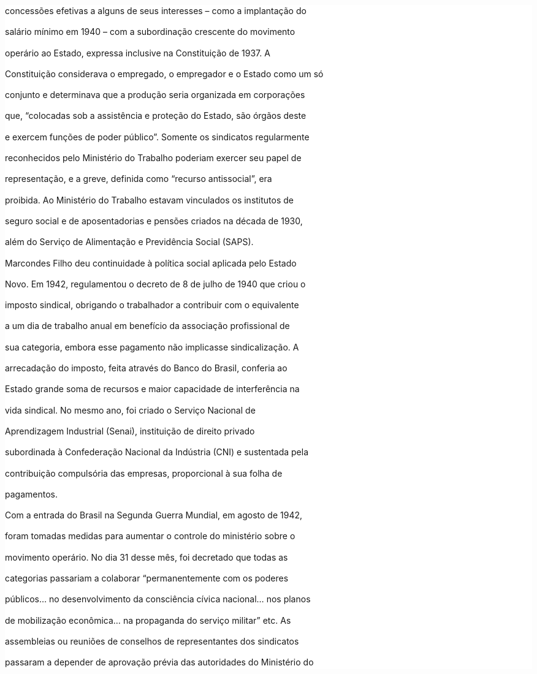 concessões efetivas a alguns de seus interesses – como a implantação do

salário mínimo em 1940 – com a subordinação crescente do movimento

operário ao Estado, expressa inclusive na Constituição de 1937. A

Constituição considerava o empregado, o empregador e o Estado como um só

conjunto e determinava que a produção seria organizada em corporações

que, “colocadas sob a assistência e proteção do Estado, são órgãos deste

e exercem funções de poder público”. Somente os sindicatos regularmente

reconhecidos pelo Ministério do Trabalho poderiam exercer seu papel de

representação, e a greve, definida como “recurso antissocial”, era

proibida. Ao Ministério do Trabalho estavam vinculados os institutos de

seguro social e de aposentadorias e pensões criados na década de 1930,

além do Serviço de Alimentação e Previdência Social (SAPS).



Marcondes Filho deu continuidade à política social aplicada pelo Estado

Novo. Em 1942, regulamentou o decreto de 8 de julho de 1940 que criou o

imposto sindical, obrigando o trabalhador a contribuir com o equivalente

a um dia de trabalho anual em benefício da associação profissional de

sua categoria, embora esse pagamento não implicasse sindicalização. A

arrecadação do imposto, feita através do Banco do Brasil, conferia ao

Estado grande soma de recursos e maior capacidade de interferência na

vida sindical. No mesmo ano, foi criado o Serviço Nacional de

Aprendizagem Industrial (Senai), instituição de direito privado

subordinada à Confederação Nacional da Indústria (CNI) e sustentada pela

contribuição compulsória das empresas, proporcional à sua folha de

pagamentos.



Com a entrada do Brasil na Segunda Guerra Mundial, em agosto de 1942,

foram tomadas medidas para aumentar o controle do ministério sobre o

movimento operário. No dia 31 desse mês, foi decretado que todas as

categorias passariam a colaborar “permanentemente com os poderes

públicos… no desenvolvimento da consciência cívica nacional… nos planos

de mobilização econômica… na propaganda do serviço militar” etc. As

assembleias ou reuniões de conselhos de representantes dos sindicatos

passaram a depender de aprovação prévia das autoridades do Ministério do
